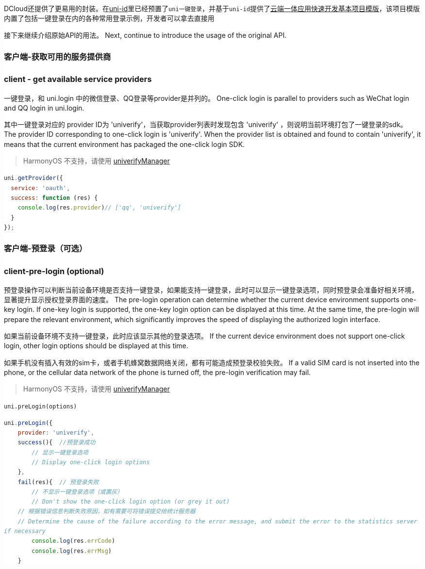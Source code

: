 DCloud还提供了更易用的封装。在[uni-id](https://doc.dcloud.net.cn/uniCloud/uni-id/old.html)里已经预置了`uni一键登录`，并基于`uni-id`提供了[云端一体应用快速开发基本项目模版](https://ext.dcloud.net.cn/plugin?id=5057)，该项目模版内置了包括一键登录在内的各种常用登录示例，开发者可以拿去直接用

接下来继续介绍原始API的用法。
Next, continue to introduce the usage of the original API.

### 客户端-获取可用的服务提供商
### client - get available service providers
一键登录，和 uni.login 中的微信登录、QQ登录等provider是并列的。
One-click login is parallel to providers such as WeChat login and QQ login in uni.login.

其中一键登录对应的 provider ID为 'univerify'，当获取provider列表时发现包含 'univerify' ，则说明当前环境打包了一键登录的sdk。
The provider ID corresponding to one-click login is 'univerify'. When the provider list is obtained and found to contain 'univerify', it means that the current environment has packaged the one-click login SDK.

> HarmonyOS 不支持，请使用 [univerifyManager](https://uniapp.dcloud.net.cn/api/plugins/login.html#getuniverifymanager)

```js
uni.getProvider({
  service: 'oauth',
  success: function (res) {
    console.log(res.provider)// ['qq', 'univerify']
  }
});
```

### 客户端-预登录（可选）
### client-pre-login (optional)
预登录操作可以判断当前设备环境是否支持一键登录，如果能支持一键登录，此时可以显示一键登录选项，同时预登录会准备好相关环境，显著提升显示授权登录界面的速度。
The pre-login operation can determine whether the current device environment supports one-key login. If one-key login is supported, the one-key login option can be displayed at this time. At the same time, the pre-login will prepare the relevant environment, which significantly improves the speed of displaying the authorized login interface.

如果当前设备环境不支持一键登录，此时应该显示其他的登录选项。
If the current device environment does not support one-click login, other login options should be displayed at this time.

如果手机没有插入有效的sim卡，或者手机蜂窝数据网络关闭，都有可能造成预登录校验失败。
If a valid SIM card is not inserted into the phone, or the cellular data network of the phone is turned off, the pre-login verification may fail.

> HarmonyOS 不支持，请使用 [univerifyManager](https://uniapp.dcloud.net.cn/api/plugins/login.html#getuniverifymanager)

`uni.preLogin(options)`

```js
uni.preLogin({
	provider: 'univerify',
	success(){  //预登录成功
		// 显示一键登录选项
		// Display one-click login options
	},
	fail(res){  // 预登录失败
		// 不显示一键登录选项（或置灰）
		// Don't show the one-click login option (or grey it out)
    // 根据错误信息判断失败原因，如有需要可将错误提交给统计服务器
    // Determine the cause of the failure according to the error message, and submit the error to the statistics server if necessary
		console.log(res.errCode)
		console.log(res.errMsg)
	}
```